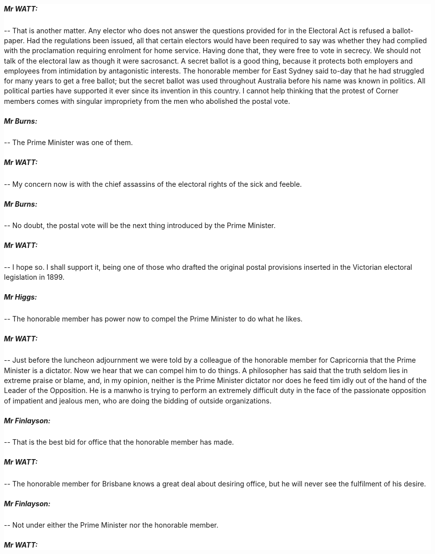 ##### Mr WATT:

-- That is another matter. Any elector who does not answer the questions provided for in the Electoral Act is refused a ballot-paper. Had the regulations been issued, all that certain electors would have been required to say was whether they had complied with the proclamation requiring enrolment for home service. Having done that, they were free to vote in secrecy. We should not talk of the electoral law as though it were sacrosanct. A secret ballot is a good thing, because it protects both employers and employees from intimidation by antagonistic interests. The honorable member for East Sydney said to-day that he had struggled for many years to get a free ballot; but the secret ballot was used throughout Australia before his name was known in politics. All political parties have supported it ever since its invention in this country. I cannot help thinking that the protest of Corner members comes with singular impropriety from the men who abolished the postal vote. 

##### Mr Burns:

-- The Prime Minister was one of them. 

##### Mr WATT:

-- My concern now is with the chief assassins of the electoral rights of the sick and feeble. 

##### Mr Burns:

-- No doubt, the postal vote will be the next thing introduced by the Prime Minister. 

##### Mr WATT:

-- I hope so. I shall support it, being one of those who drafted the original postal provisions inserted in the Victorian electoral legislation in 1899. 

##### Mr Higgs:

-- The honorable member has power now to compel the Prime Minister to do what he likes. 

##### Mr WATT:

-- Just before the luncheon adjournment we were told by a colleague of the honorable member for Capricornia that the Prime Minister is a dictator. Now we hear that we can compel him to do things. A philosopher has said that the truth seldom lies in extreme praise or blame, and, in my opinion, neither is the Prime Minister dictator nor does he feed tim idly out of the hand of the Leader of the Opposition. He is a manwho is trying to perform an extremely difficult duty in the face of the passionate opposition of impatient and jealous men, who are doing the bidding of outside organizations. 

##### Mr Finlayson:

-- That is the best bid for office that the honorable member has made. 

##### Mr WATT:

-- The honorable member for Brisbane knows a great deal about desiring office, but he will never see the fulfilment of his desire. 

##### Mr Finlayson:

-- Not under either the Prime Minister nor the honorable member. 

##### Mr WATT:
